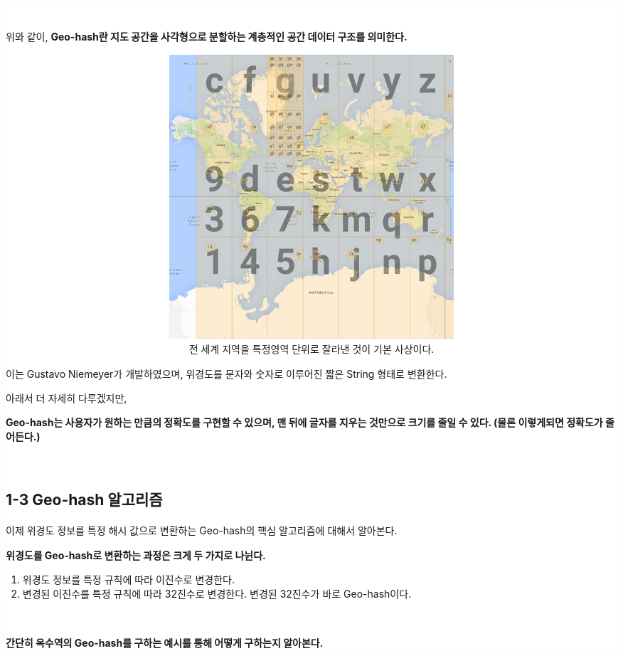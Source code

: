 <br>

위와 같이, **Geo-hash란 지도 공간을 사각형으로 분할하는 계층적인 공간 데이터 구조를 의미한다.**

<p align="center"><img src="./image/geohash_example.jpeg" width="400"><br>전 세계 지역을 특정영역 단위로 잘라낸 것이 기본 사상이다. </p>

이는 Gustavo Niemeyer가 개발하였으며, 위경도를 문자와 숫자로 이루어진 짧은 String 형태로 변환한다.

아래서 더 자세히 다루겠지만, 

**Geo-hash는 사용자가 원하는 만큼의 정확도를 구현할 수 있으며, 맨 뒤에 글자를 지우는 것만으로 크기를 줄일 수 있다. (물론 이렇게되면 정확도가 줄어든다.)**

<br>

## 1-3 Geo-hash 알고리즘
이제 위경도 정보를 특정 해시 값으로 변환하는 Geo-hash의 핵심 알고리즘에 대해서 알아본다.

**위경도를 Geo-hash로 변환하는 과정은 크게 두 가지로 나뉜다.**

1. 위경도 정보를 특정 규칙에 따라 이진수로 변경한다.
2. 변경된 이진수를 특정 규칙에 따라 32진수로 변경한다. 변경된 32진수가 바로 Geo-hash이다.

<br>

**간단히 옥수역의 Geo-hash를 구하는 예시를 통해 어떻게 구하는지 알아본다.**
